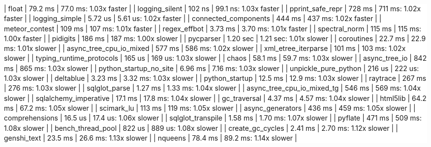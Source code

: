 | float                      | 79.2 ms                                                | 77.0 ms: 1.03x faster                                                        |
| logging_silent             | 102 ns                                                 | 99.1 ns: 1.03x faster                                                        |
| pprint_safe_repr           | 728 ms                                                 | 711 ms: 1.02x faster                                                         |
| logging_simple             | 5.72 us                                                | 5.61 us: 1.02x faster                                                        |
| connected_components       | 444 ms                                                 | 437 ms: 1.02x faster                                                         |
| meteor_contest             | 109 ms                                                 | 107 ms: 1.01x faster                                                         |
| regex_effbot               | 3.73 ms                                                | 3.70 ms: 1.01x faster                                                        |
| spectral_norm              | 115 ms                                                 | 115 ms: 1.00x faster                                                         |
| pidigits                   | 186 ms                                                 | 187 ms: 1.00x slower                                                         |
| pycparser                  | 1.20 sec                                               | 1.21 sec: 1.01x slower                                                       |
| coroutines                 | 22.7 ms                                                | 22.9 ms: 1.01x slower                                                        |
| async_tree_cpu_io_mixed    | 577 ms                                                 | 586 ms: 1.02x slower                                                         |
| xml_etree_iterparse        | 101 ms                                                 | 103 ms: 1.02x slower                                                         |
| typing_runtime_protocols   | 165 us                                                 | 169 us: 1.03x slower                                                         |
| chaos                      | 58.1 ms                                                | 59.7 ms: 1.03x slower                                                        |
| async_tree_io              | 842 ms                                                 | 865 ms: 1.03x slower                                                         |
| python_startup_no_site     | 6.96 ms                                                | 7.16 ms: 1.03x slower                                                        |
| unpickle_pure_python       | 216 us                                                 | 222 us: 1.03x slower                                                         |
| deltablue                  | 3.23 ms                                                | 3.32 ms: 1.03x slower                                                        |
| python_startup             | 12.5 ms                                                | 12.9 ms: 1.03x slower                                                        |
| raytrace                   | 267 ms                                                 | 276 ms: 1.03x slower                                                         |
| sqlglot_parse              | 1.27 ms                                                | 1.33 ms: 1.04x slower                                                        |
| async_tree_cpu_io_mixed_tg | 546 ms                                                 | 569 ms: 1.04x slower                                                         |
| sqlalchemy_imperative      | 17.1 ms                                                | 17.8 ms: 1.04x slower                                                        |
| gc_traversal               | 4.37 ms                                                | 4.57 ms: 1.04x slower                                                        |
| html5lib                   | 64.2 ms                                                | 67.2 ms: 1.05x slower                                                        |
| scimark_lu                 | 113 ms                                                 | 119 ms: 1.05x slower                                                         |
| async_generators           | 436 ms                                                 | 459 ms: 1.05x slower                                                         |
| comprehensions             | 16.5 us                                                | 17.4 us: 1.06x slower                                                        |
| sqlglot_transpile          | 1.58 ms                                                | 1.70 ms: 1.07x slower                                                        |
| pyflate                    | 471 ms                                                 | 509 ms: 1.08x slower                                                         |
| bench_thread_pool          | 822 us                                                 | 889 us: 1.08x slower                                                         |
| create_gc_cycles           | 2.41 ms                                                | 2.70 ms: 1.12x slower                                                        |
| genshi_text                | 23.5 ms                                                | 26.6 ms: 1.13x slower                                                        |
| nqueens                    | 78.4 ms                                                | 89.2 ms: 1.14x slower                                                        |